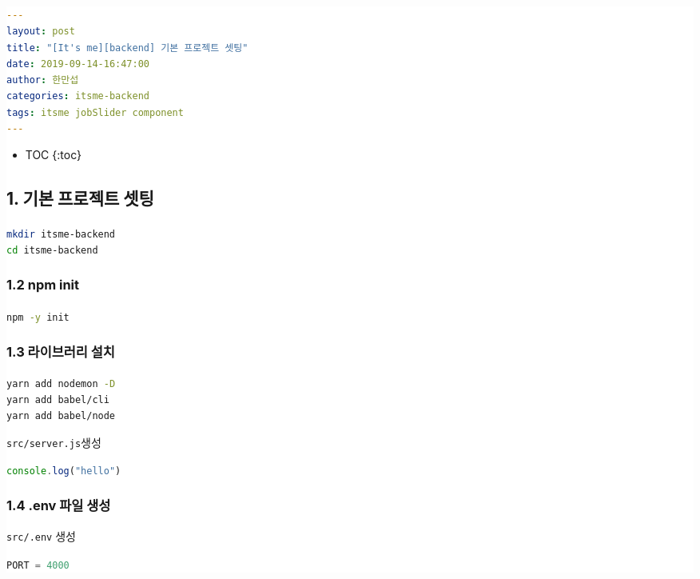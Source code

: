 ```yaml
---
layout: post
title: "[It's me][backend] 기본 프로젝트 셋팅"
date: 2019-09-14-16:47:00
author: 한만섭
categories: itsme-backend
tags: itsme jobSlider component
---
```


* TOC
{:toc}






## 1. 기본 프로젝트 셋팅

```bash
mkdir itsme-backend
cd itsme-backend
```



### 1.2 npm init

```bash
npm -y init
```



### 1.3 라이브러리 설치 

```bash
yarn add nodemon -D
yarn add babel/cli
yarn add babel/node 
```

`src/server.js`생성 

```js
console.log("hello")
```



### 1.4  .env 파일 생성 

`src/.env` 생성

```js
PORT = 4000
```

